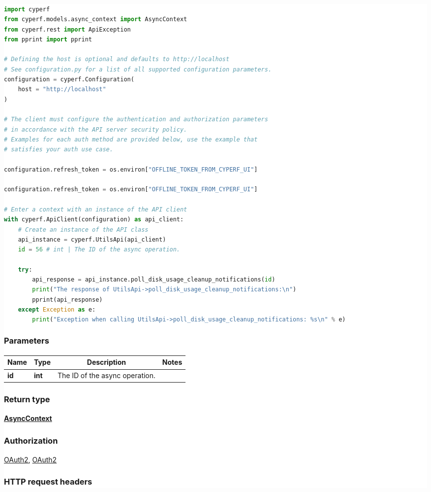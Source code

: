 ```python
import cyperf
from cyperf.models.async_context import AsyncContext
from cyperf.rest import ApiException
from pprint import pprint

# Defining the host is optional and defaults to http://localhost
# See configuration.py for a list of all supported configuration parameters.
configuration = cyperf.Configuration(
    host = "http://localhost"
)

# The client must configure the authentication and authorization parameters
# in accordance with the API server security policy.
# Examples for each auth method are provided below, use the example that
# satisfies your auth use case.

configuration.refresh_token = os.environ["OFFLINE_TOKEN_FROM_CYPERF_UI"]

configuration.refresh_token = os.environ["OFFLINE_TOKEN_FROM_CYPERF_UI"]

# Enter a context with an instance of the API client
with cyperf.ApiClient(configuration) as api_client:
    # Create an instance of the API class
    api_instance = cyperf.UtilsApi(api_client)
    id = 56 # int | The ID of the async operation.

    try:
        api_response = api_instance.poll_disk_usage_cleanup_notifications(id)
        print("The response of UtilsApi->poll_disk_usage_cleanup_notifications:\n")
        pprint(api_response)
    except Exception as e:
        print("Exception when calling UtilsApi->poll_disk_usage_cleanup_notifications: %s\n" % e)
```



### Parameters


Name | Type | Description  | Notes
------------- | ------------- | ------------- | -------------
 **id** | **int**| The ID of the async operation. | 

### Return type

[**AsyncContext**](AsyncContext.md)

### Authorization

[OAuth2](../README.md#OAuth2), [OAuth2](../README.md#OAuth2)

### HTTP request headers
